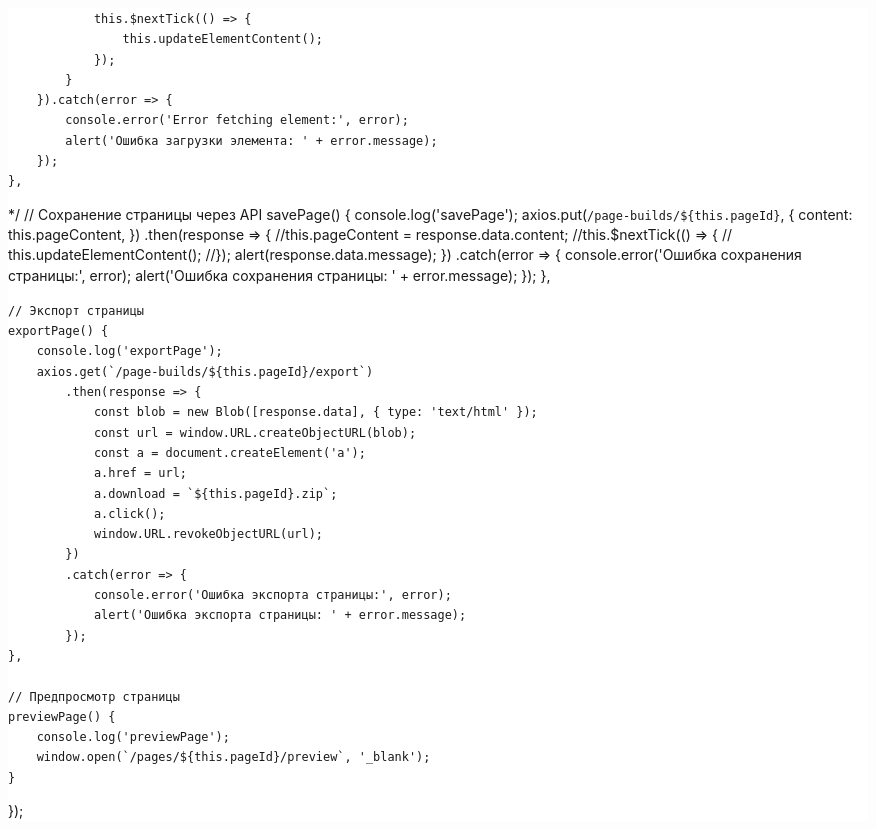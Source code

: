 


                this.$nextTick(() => {
                    this.updateElementContent();
                });
            }
        }).catch(error => {
            console.error('Error fetching element:', error);
            alert('Ошибка загрузки элемента: ' + error.message);
        });
    },
*/
    // Сохранение страницы через API
    savePage() {
        console.log('savePage');
        axios.put(`/page-builds/${this.pageId}`, {
            content: this.pageContent,
        })
        .then(response => {
            //this.pageContent = response.data.content;
            //this.$nextTick(() => {
            //    this.updateElementContent();
            //});
            alert(response.data.message);
        })
        .catch(error => {
            console.error('Ошибка сохранения страницы:', error);
            alert('Ошибка сохранения страницы: ' + error.message);
        });
    },

    // Экспорт страницы
    exportPage() {
        console.log('exportPage');
        axios.get(`/page-builds/${this.pageId}/export`)
            .then(response => {
                const blob = new Blob([response.data], { type: 'text/html' });
                const url = window.URL.createObjectURL(blob);
                const a = document.createElement('a');
                a.href = url;
                a.download = `${this.pageId}.zip`;
                a.click();
                window.URL.revokeObjectURL(url);
            })
            .catch(error => {
                console.error('Ошибка экспорта страницы:', error);
                alert('Ошибка экспорта страницы: ' + error.message);
            });
    },

    // Предпросмотр страницы
    previewPage() {
        console.log('previewPage');
        window.open(`/pages/${this.pageId}/preview`, '_blank');
    }
});
